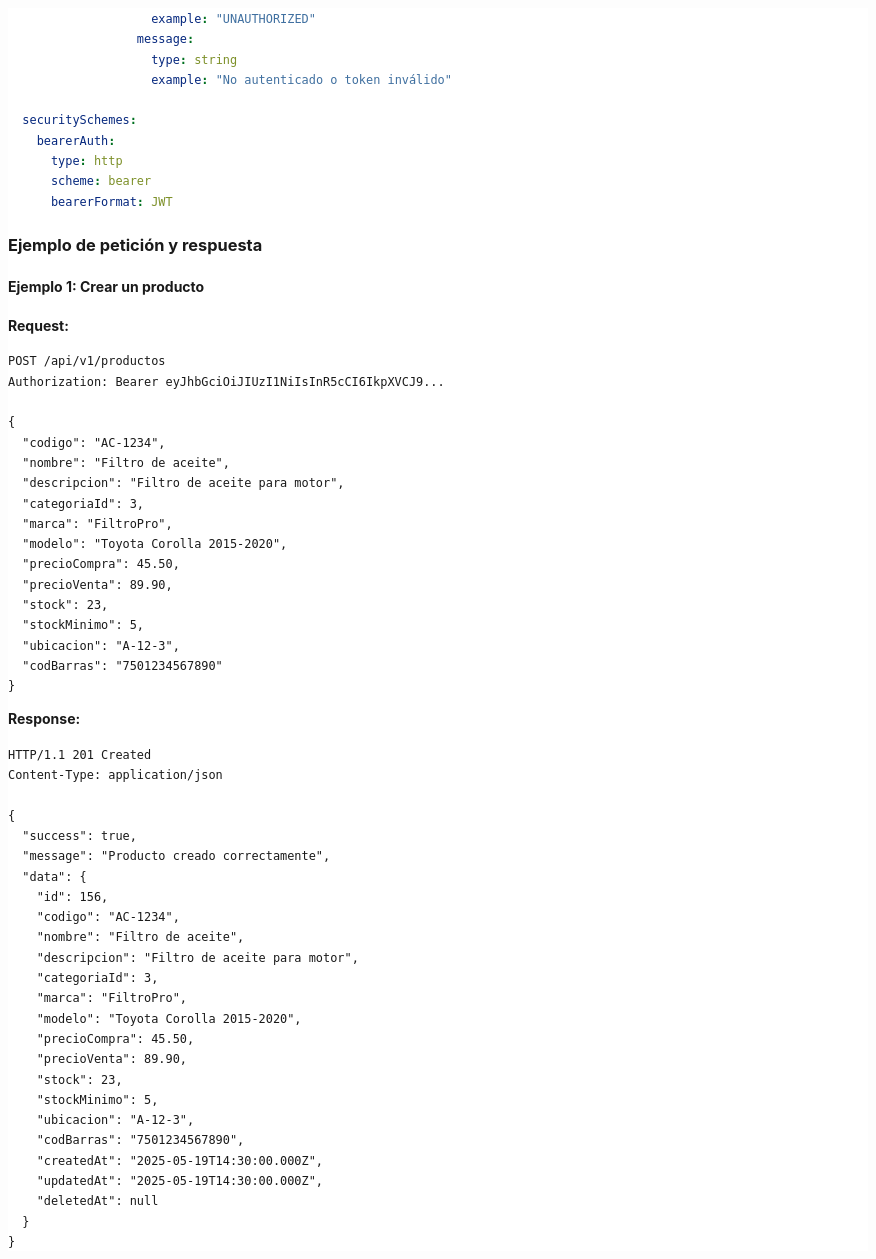 ```yaml
                    example: "UNAUTHORIZED"
                  message:
                    type: string
                    example: "No autenticado o token inválido"

  securitySchemes:
    bearerAuth:
      type: http
      scheme: bearer
      bearerFormat: JWT
```

### Ejemplo de petición y respuesta

#### Ejemplo 1: Crear un producto

**Request:**
```
POST /api/v1/productos
Authorization: Bearer eyJhbGciOiJIUzI1NiIsInR5cCI6IkpXVCJ9...

{
  "codigo": "AC-1234",
  "nombre": "Filtro de aceite",
  "descripcion": "Filtro de aceite para motor",
  "categoriaId": 3,
  "marca": "FiltroPro",
  "modelo": "Toyota Corolla 2015-2020",
  "precioCompra": 45.50,
  "precioVenta": 89.90,
  "stock": 23,
  "stockMinimo": 5,
  "ubicacion": "A-12-3",
  "codBarras": "7501234567890"
}
```

**Response:**
```
HTTP/1.1 201 Created
Content-Type: application/json

{
  "success": true,
  "message": "Producto creado correctamente",
  "data": {
    "id": 156,
    "codigo": "AC-1234",
    "nombre": "Filtro de aceite",
    "descripcion": "Filtro de aceite para motor",
    "categoriaId": 3,
    "marca": "FiltroPro",
    "modelo": "Toyota Corolla 2015-2020",
    "precioCompra": 45.50,
    "precioVenta": 89.90,
    "stock": 23,
    "stockMinimo": 5,
    "ubicacion": "A-12-3",
    "codBarras": "7501234567890",
    "createdAt": "2025-05-19T14:30:00.000Z",
    "updatedAt": "2025-05-19T14:30:00.000Z",
    "deletedAt": null
  }
}
```